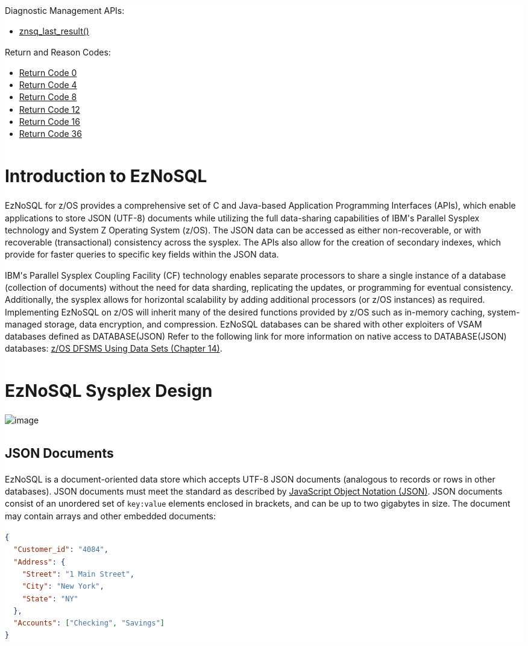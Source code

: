 Diagnostic Management APIs:
* [znsq_last_result()](#znsqlastresult)

Return and Reason Codes:
* [Return Code 0](#Return-Code-0)
* [Return Code 4](#Return-Code-4)
* [Return Code 8](#Return-Code-8)
* [Return Code 12](#Return-Code-12)
* [Return Code 16](#Return-Code-16)
* [Return Code 36](#Return-Code-36)

# Introduction to EzNoSQL

EzNoSQL for z/OS provides a comprehensive set of C and Java-based Application Programming Interfaces (APIs), which enable applications to store JSON (UTF-8) documents while utilizing the full data-sharing capabilities of IBM's Parallel Sysplex technology and System Z Operating System (z/OS). The JSON data can be accessed as either non-recoverable, or with recoverable (transactional) consistency across the sysplex. The APIs also allow for the creation of secondary indexes, which provide for faster queries to specific key fields within the JSON data.

IBM's Parallel Sysplex Coupling Facility (CF) technology enables separate processors to share a single instance of a database (collection of documents) without the need for data sharding, replicating the updates, or programming for eventual consistency. Additionally, the sysplex allows for horizontal scalability by adding additional processors (or z/OS instances) as required. Implementing EzNoSQL on z/OS will inherit many of the desired functions provided by z/OS such as in-memory caching, system-managed storage, data encryption, and compression. EzNoSQL databases can be shared with other exploiters of VSAM databases defined as DATABASE(JSON) Refer to the following link for more information on native access to DATABASE(JSON) databases: [z/OS DFSMS Using Data Sets (Chapter 14)](https://www-40.ibm.com/servers/resourcelink/svc00100.nsf/pages/zOSV2R4sc236855?OpenDocument).

# EzNoSQL Sysplex Design

![image](https://media.github.ibm.com/user/329101/files/68680500-eb19-11ec-9082-bb908596e988)


## JSON Documents

EzNoSQL is a document-oriented data store which accepts UTF-8 JSON documents (analogous to records or rows in other databases). JSON documents must meet the standard as described by [JavaScript Object Notation (JSON)](https://www.json.org/json-en.html). JSON documents consist of an unordered set of `key:value` elements enclosed in brackets, and can be up to two gigabytes in size. The document may contain arrays and other embedded documents:
```json
{
  "Customer_id": "4084",
  "Address": {
    "Street": "1 Main Street",
    "City": "New York",
    "State": "NY"
  },
  "Accounts": ["Checking", "Savings"]
}
```
